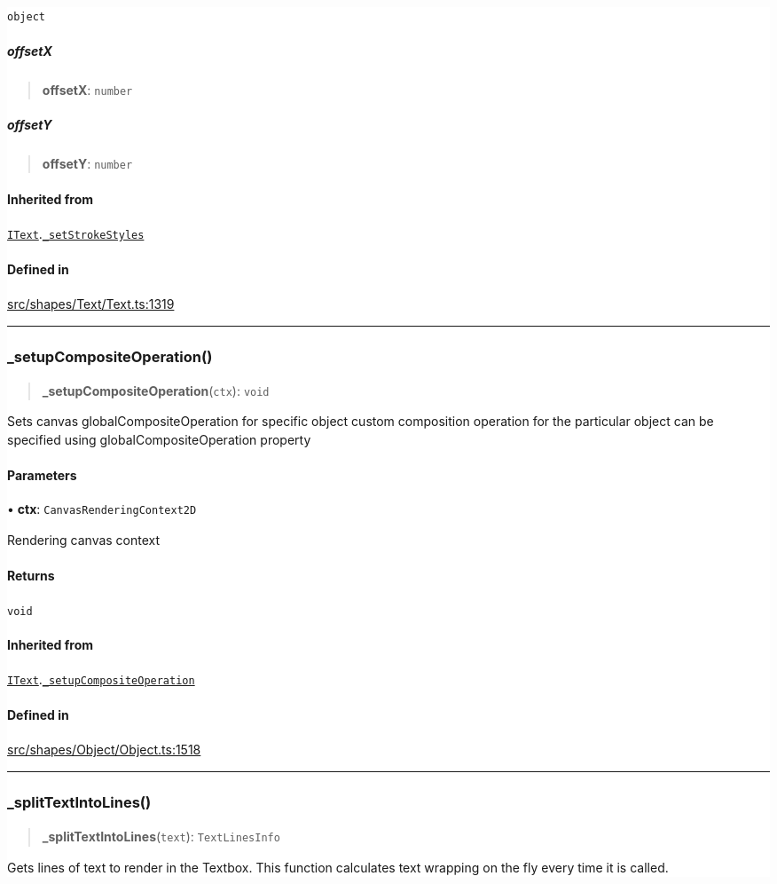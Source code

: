 `object`

##### offsetX

> **offsetX**: `number`

##### offsetY

> **offsetY**: `number`

#### Inherited from

[`IText`](/api/classes/itext/).[`_setStrokeStyles`](/api/classes/itext/#_setstrokestyles)

#### Defined in

[src/shapes/Text/Text.ts:1319](https://github.com/fabricjs/fabric.js/blob/5c1240d8b4662e45868dd33f385f941de21c8e9c/src/shapes/Text/Text.ts#L1319)

***

### \_setupCompositeOperation()

> **\_setupCompositeOperation**(`ctx`): `void`

Sets canvas globalCompositeOperation for specific object
custom composition operation for the particular object can be specified using globalCompositeOperation property

#### Parameters

• **ctx**: `CanvasRenderingContext2D`

Rendering canvas context

#### Returns

`void`

#### Inherited from

[`IText`](/api/classes/itext/).[`_setupCompositeOperation`](/api/classes/itext/#_setupcompositeoperation)

#### Defined in

[src/shapes/Object/Object.ts:1518](https://github.com/fabricjs/fabric.js/blob/5c1240d8b4662e45868dd33f385f941de21c8e9c/src/shapes/Object/Object.ts#L1518)

***

### \_splitTextIntoLines()

> **\_splitTextIntoLines**(`text`): `TextLinesInfo`

Gets lines of text to render in the Textbox. This function calculates
text wrapping on the fly every time it is called.
